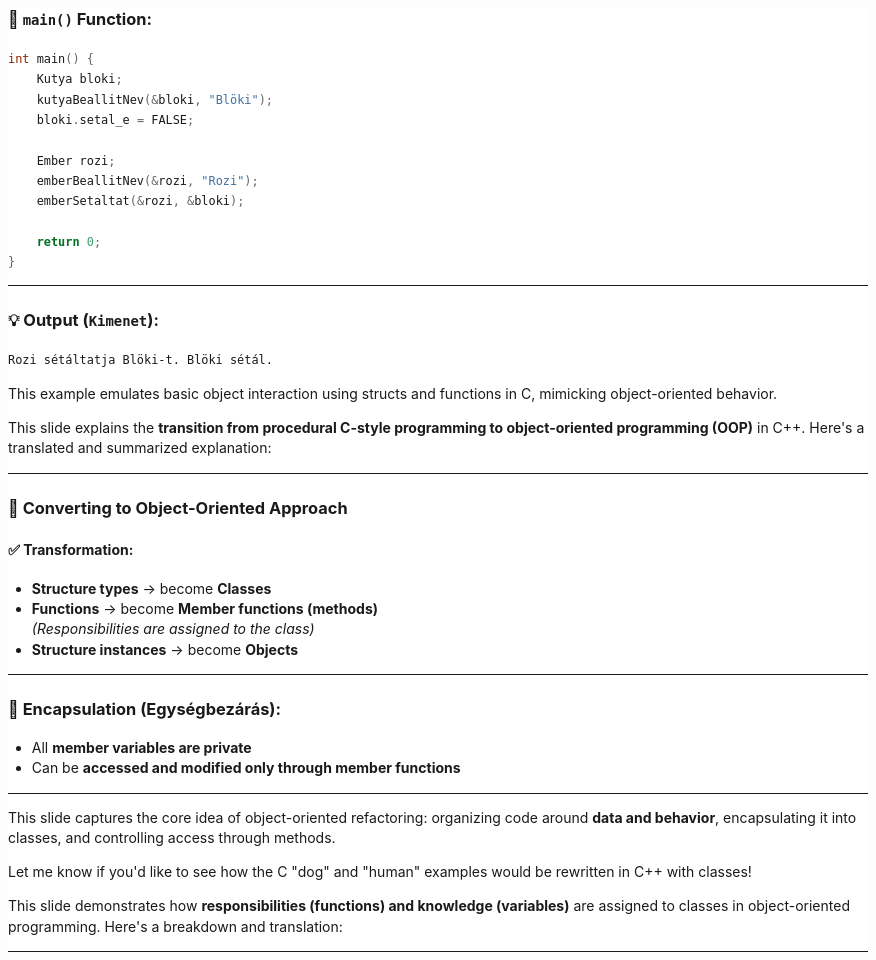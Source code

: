 ### 🧪 `main()` Function:
```c
int main() {
    Kutya bloki;
    kutyaBeallitNev(&bloki, "Blöki");
    bloki.setal_e = FALSE;

    Ember rozi;
    emberBeallitNev(&rozi, "Rozi");
    emberSetaltat(&rozi, &bloki);

    return 0;
}
```

---

### 💡 Output (`Kimenet`):
```
Rozi sétáltatja Blöki-t. Blöki sétál.
```

This example emulates basic object interaction using structs and functions in C, mimicking object-oriented behavior.


This slide explains the **transition from procedural C-style programming to object-oriented programming (OOP)** in C++. Here's a translated and summarized explanation:

---

### 🔄 **Converting to Object-Oriented Approach**

#### ✅ **Transformation:**
- **Structure types** → become **Classes**
- **Functions** → become **Member functions (methods)**  
  *(Responsibilities are assigned to the class)*
- **Structure instances** → become **Objects**

---

### 🔐 **Encapsulation (Egységbezárás):**
- All **member variables are private**
- Can be **accessed and modified only through member functions**

---

This slide captures the core idea of object-oriented refactoring: organizing code around **data and behavior**, encapsulating it into classes, and controlling access through methods.

Let me know if you'd like to see how the C "dog" and "human" examples would be rewritten in C++ with classes!

This slide demonstrates how **responsibilities (functions) and knowledge (variables)** are assigned to classes in object-oriented programming. Here's a breakdown and translation:

---